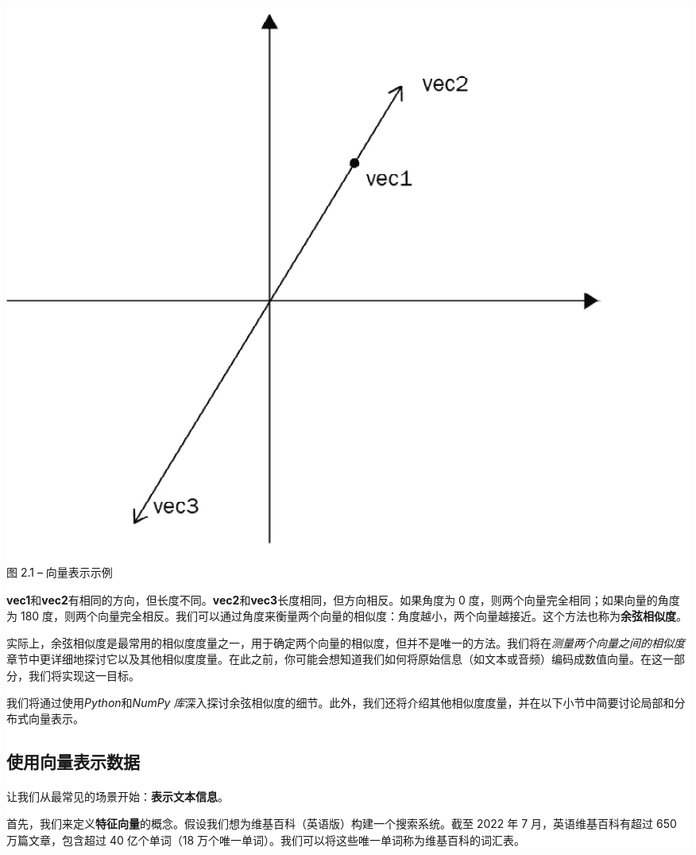 ![图 2.1 – 向量表示示例](img/Figure_2.1_B17488.jpg)

图 2.1 – 向量表示示例

**vec1**和**vec2**有相同的方向，但长度不同。**vec2**和**vec3**长度相同，但方向相反。如果角度为 0 度，则两个向量完全相同；如果向量的角度为 180 度，则两个向量完全相反。我们可以通过角度来衡量两个向量的相似度：角度越小，两个向量越接近。这个方法也称为**余弦相似度**。

实际上，余弦相似度是最常用的相似度度量之一，用于确定两个向量的相似度，但并不是唯一的方法。我们将在*测量两个向量之间的相似度*章节中更详细地探讨它以及其他相似度度量。在此之前，你可能会想知道我们如何将原始信息（如文本或音频）编码成数值向量。在这一部分，我们将实现这一目标。

我们将通过使用*Python*和*NumPy 库*深入探讨余弦相似度的细节。此外，我们还将介绍其他相似度度量，并在以下小节中简要讨论局部和分布式向量表示。

## 使用向量表示数据

让我们从最常见的场景开始：**表示文本信息**。

首先，我们来定义**特征向量**的概念。假设我们想为维基百科（英语版）构建一个搜索系统。截至 2022 年 7 月，英语维基百科有超过 650 万篇文章，包含超过 40 亿个单词（18 万个唯一单词）。我们可以将这些唯一单词称为维基百科的词汇表。
